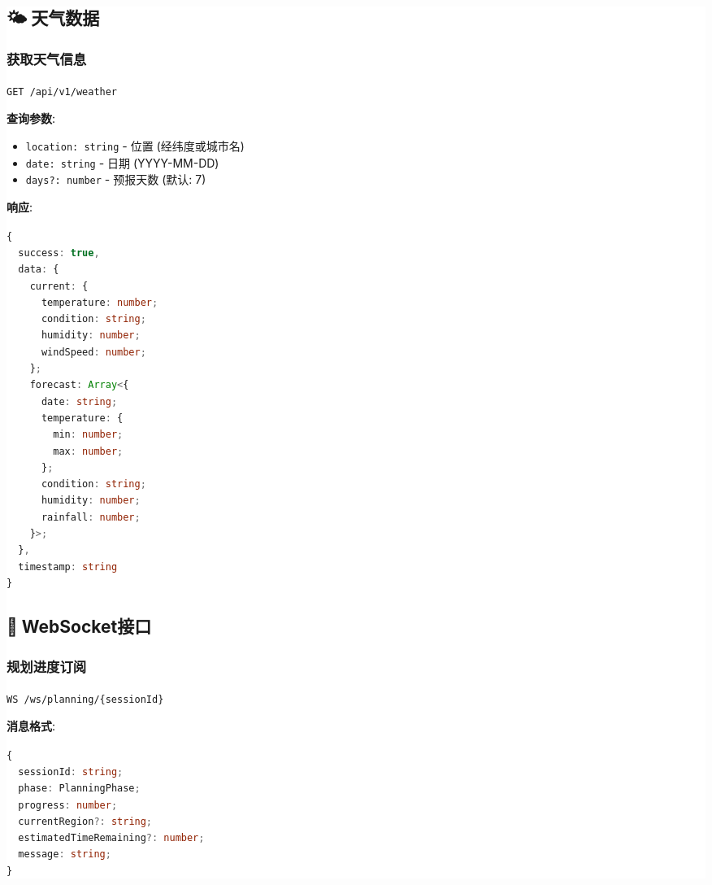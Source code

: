 ## 🌤️ 天气数据

### 获取天气信息
```http
GET /api/v1/weather
```

**查询参数**:
- `location: string` - 位置 (经纬度或城市名)
- `date: string` - 日期 (YYYY-MM-DD)
- `days?: number` - 预报天数 (默认: 7)

**响应**:
```typescript
{
  success: true,
  data: {
    current: {
      temperature: number;
      condition: string;
      humidity: number;
      windSpeed: number;
    };
    forecast: Array<{
      date: string;
      temperature: {
        min: number;
        max: number;
      };
      condition: string;
      humidity: number;
      rainfall: number;
    }>;
  },
  timestamp: string
}
```

## 🔌 WebSocket接口

### 规划进度订阅
```
WS /ws/planning/{sessionId}
```

**消息格式**:
```typescript
{
  sessionId: string;
  phase: PlanningPhase;
  progress: number;
  currentRegion?: string;
  estimatedTimeRemaining?: number;
  message: string;
}
```
